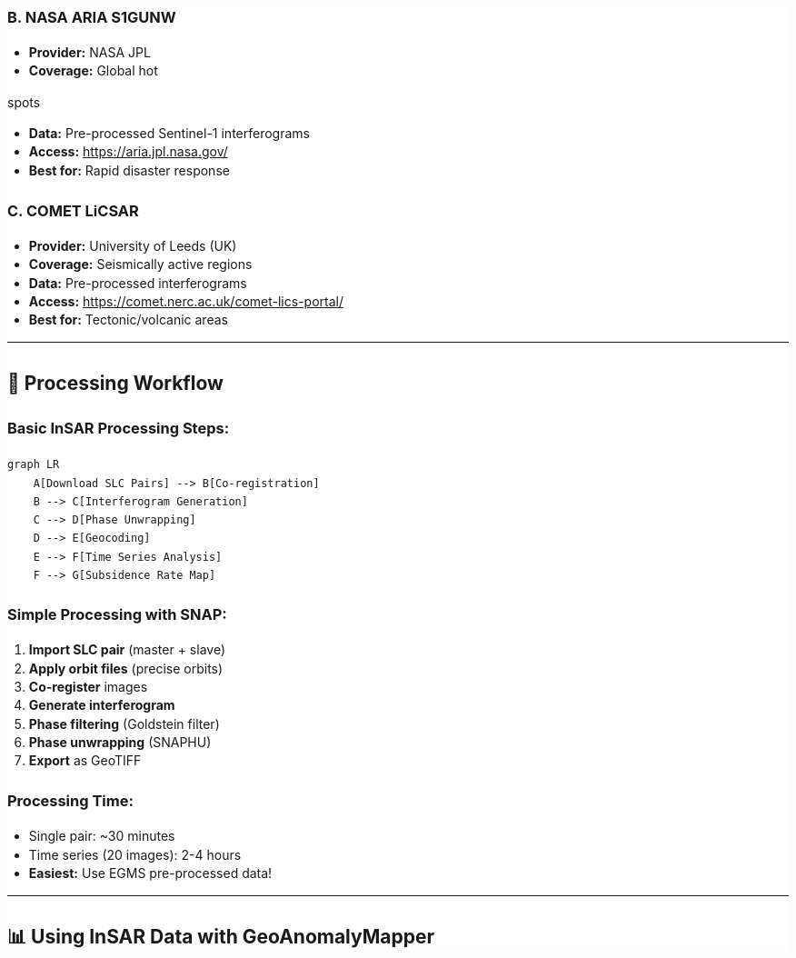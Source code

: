 ### B. NASA ARIA S1GUNW

- **Provider:** NASA JPL
- **Coverage:** Global hot

spots
- **Data:** Pre-processed Sentinel-1 interferograms
- **Access:** https://aria.jpl.nasa.gov/
- **Best for:** Rapid disaster response

### C. COMET LiCSAR

- **Provider:** University of Leeds (UK)
- **Coverage:** Seismically active regions
- **Data:** Pre-processed interferograms
- **Access:** https://comet.nerc.ac.uk/comet-lics-portal/
- **Best for:** Tectonic/volcanic areas

---

## 🔧 Processing Workflow

### Basic InSAR Processing Steps:

```mermaid
graph LR
    A[Download SLC Pairs] --> B[Co-registration]
    B --> C[Interferogram Generation]
    C --> D[Phase Unwrapping]
    D --> E[Geocoding]
    E --> F[Time Series Analysis]
    F --> G[Subsidence Rate Map]
```

### Simple Processing with SNAP:

1. **Import SLC pair** (master + slave)
2. **Apply orbit files** (precise orbits)
3. **Co-register** images
4. **Generate interferogram**
5. **Phase filtering** (Goldstein filter)
6. **Phase unwrapping** (SNAPHU)
7. **Export** as GeoTIFF

### Processing Time:
- Single pair: ~30 minutes
- Time series (20 images): 2-4 hours
- **Easiest:** Use EGMS pre-processed data!

---

## 📊 Using InSAR Data with GeoAnomalyMapper
